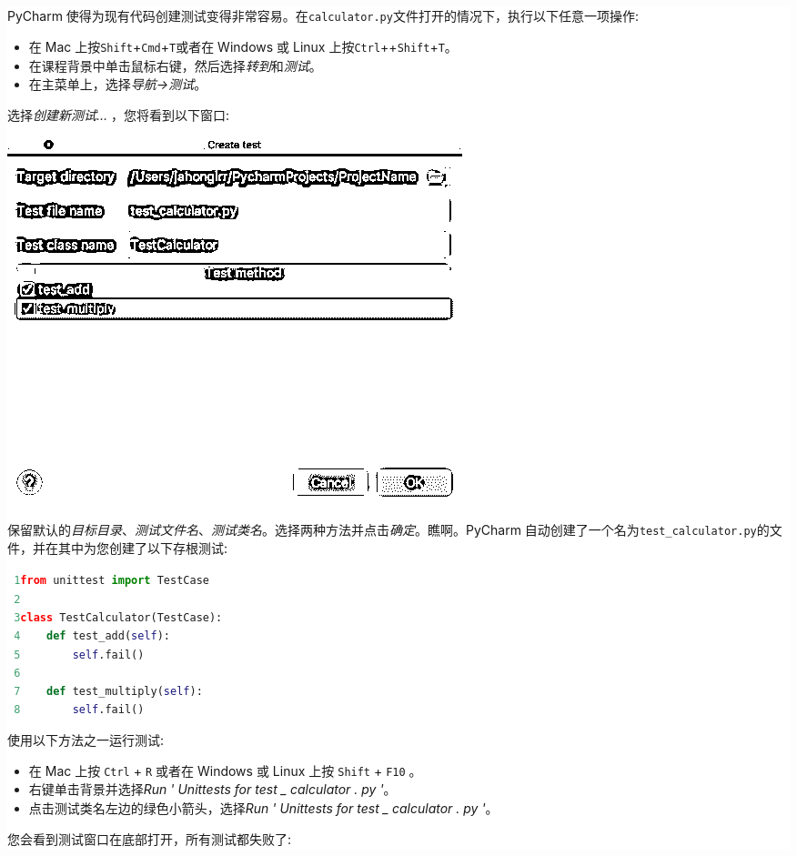 PyCharm 使得为现有代码创建测试变得非常容易。在`calculator.py`文件打开的情况下，执行以下任意一项操作:

*   在 Mac 上按`Shift`+`Cmd`+`T`或者在 Windows 或 Linux 上按`Ctrl`++`Shift`+`T`。
*   在课程背景中单击鼠标右键，然后选择*转到*和*测试*。
*   在主菜单上，选择*导航→测试*。

选择*创建新测试…* ，您将看到以下窗口:

[![Create tests in PyCharm](img/0f504a794981c76952fc5f9065b7775e.png)](https://files.realpython.com/media/pycharm-create-tests.9a6cea78f9c6.png)

保留默认的*目标目录*、*测试文件名*、*测试类名*。选择两种方法并点击*确定*。瞧啊。PyCharm 自动创建了一个名为`test_calculator.py`的文件，并在其中为您创建了以下存根测试:

```py
 1from unittest import TestCase
 2
 3class TestCalculator(TestCase):
 4    def test_add(self):
 5        self.fail()
 6
 7    def test_multiply(self):
 8        self.fail()
```

使用以下方法之一运行测试:

*   在 Mac 上按 `Ctrl` + `R` 或者在 Windows 或 Linux 上按 `Shift` + `F10` 。
*   右键单击背景并选择*Run ' Unittests for test _ calculator . py '*。
*   点击测试类名左边的绿色小箭头，选择*Run ' Unittests for test _ calculator . py '*。

您会看到测试窗口在底部打开，所有测试都失败了:
